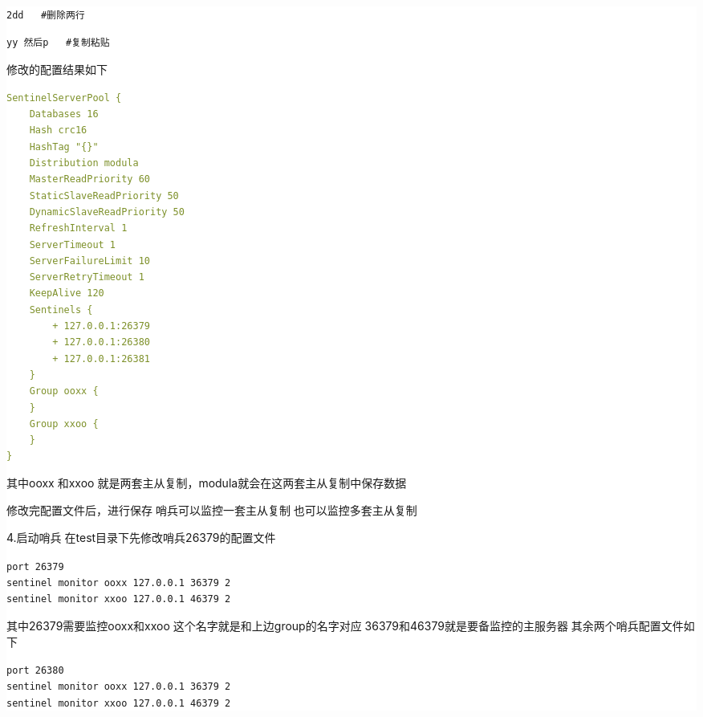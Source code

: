 ```
2dd   #删除两行
```
```
yy 然后p   #复制粘贴
```

修改的配置结果如下
```yml
SentinelServerPool {
    Databases 16
    Hash crc16
    HashTag "{}"
    Distribution modula
    MasterReadPriority 60
    StaticSlaveReadPriority 50
    DynamicSlaveReadPriority 50
    RefreshInterval 1
    ServerTimeout 1
    ServerFailureLimit 10
    ServerRetryTimeout 1
    KeepAlive 120
    Sentinels {
        + 127.0.0.1:26379
        + 127.0.0.1:26380
        + 127.0.0.1:26381
    }
    Group ooxx {
    }
    Group xxoo {
    }
}

```
其中ooxx 和xxoo 就是两套主从复制，modula就会在这两套主从复制中保存数据

修改完配置文件后，进行保存
哨兵可以监控一套主从复制 也可以监控多套主从复制

4.启动哨兵
在test目录下先修改哨兵26379的配置文件
```
port 26379
sentinel monitor ooxx 127.0.0.1 36379 2
sentinel monitor xxoo 127.0.0.1 46379 2
```
其中26379需要监控ooxx和xxoo 这个名字就是和上边group的名字对应
36379和46379就是要备监控的主服务器
其余两个哨兵配置文件如下
```
port 26380
sentinel monitor ooxx 127.0.0.1 36379 2
sentinel monitor xxoo 127.0.0.1 46379 2
```
